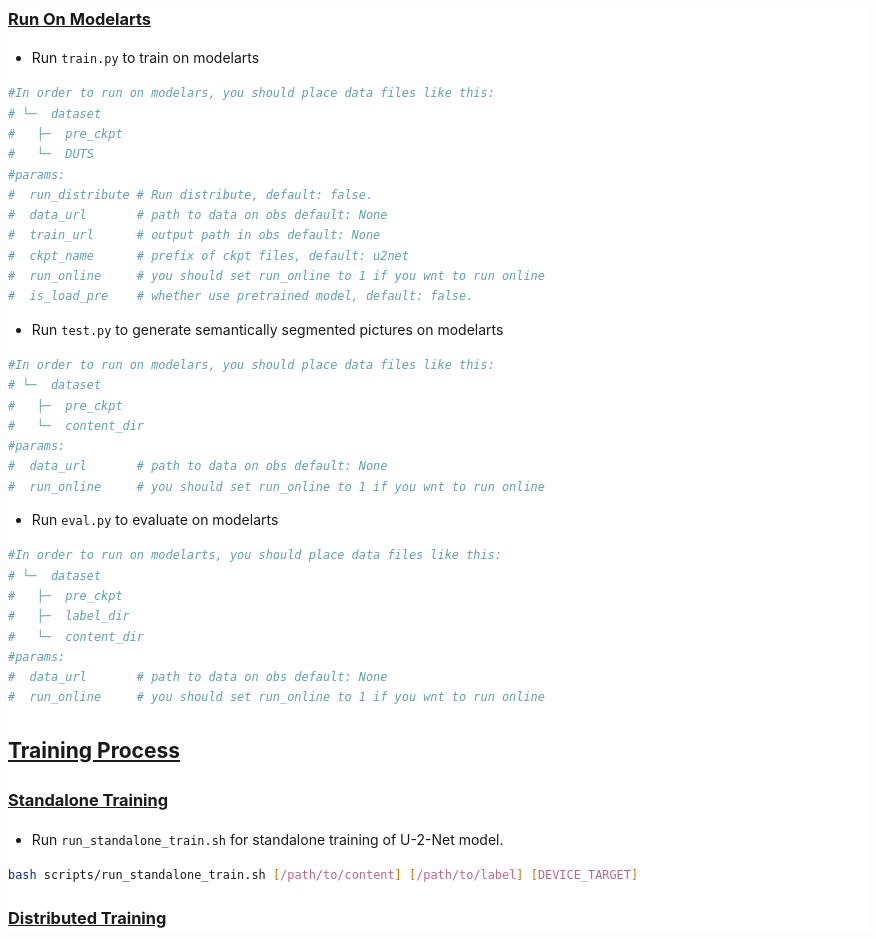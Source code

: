 ### [Run On Modelarts](#contents)

- Run `train.py` to train on modelarts

```bash
#In order to run on modelars, you should place data files like this:
# └─  dataset
#   ├─  pre_ckpt
#   └─  DUTS
#params:
#  run_distribute # Run distribute, default: false.
#  data_url       # path to data on obs default: None
#  train_url      # output path in obs default: None
#  ckpt_name      # prefix of ckpt files, default: u2net
#  run_online     # you should set run_online to 1 if you wnt to run online
#  is_load_pre    # whether use pretrained model, default: false.
```

- Run `test.py` to generate semantically segmented pictures on modelarts

```bash
#In order to run on modelars, you should place data files like this:
# └─  dataset
#   ├─  pre_ckpt
#   └─  content_dir
#params:
#  data_url       # path to data on obs default: None
#  run_online     # you should set run_online to 1 if you wnt to run online
```

- Run `eval.py` to evaluate on modelarts

```bash
#In order to run on modelarts, you should place data files like this:
# └─  dataset
#   ├─  pre_ckpt
#   ├─  label_dir
#   └─  content_dir
#params:
#  data_url       # path to data on obs default: None
#  run_online     # you should set run_online to 1 if you wnt to run online
```

## [Training Process](#contents)

### [Standalone Training](#contents)

- Run `run_standalone_train.sh` for standalone training of U-2-Net model.

```bash
bash scripts/run_standalone_train.sh [/path/to/content] [/path/to/label] [DEVICE_TARGET]
```

### [Distributed Training](#contents)

